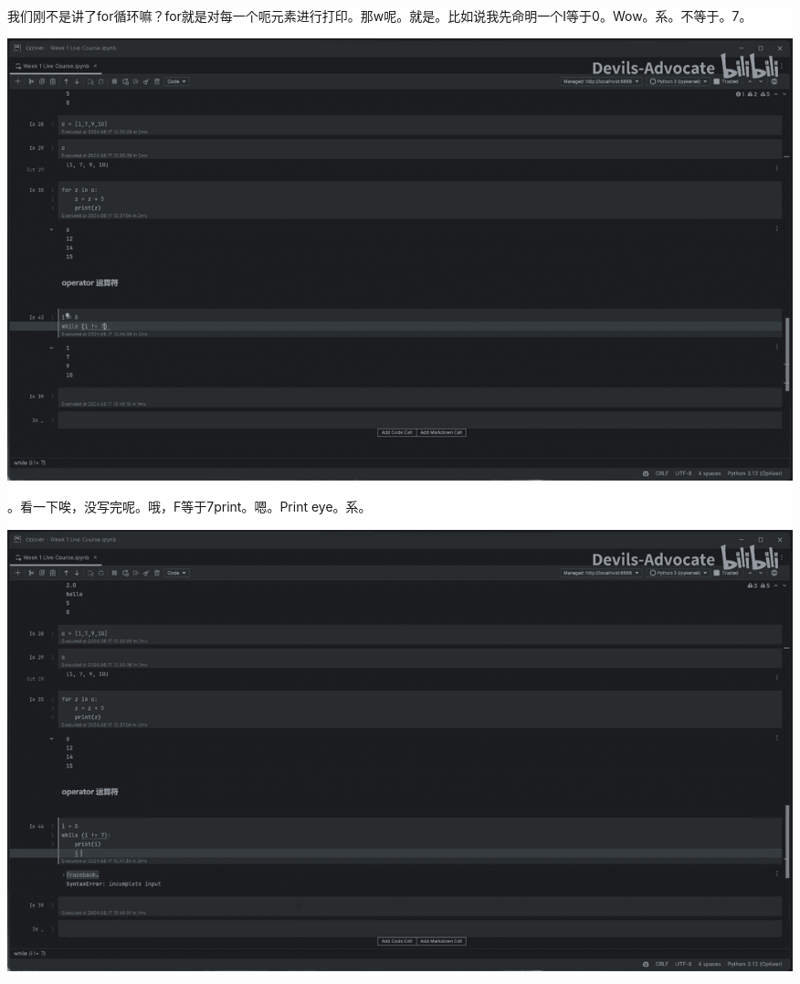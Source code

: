 我们刚不是讲了for循环嘛？for就是对每一个呃元素进行打印。那w呢。就是。比如说我先命明一个I等于0。Wow。系。不等于。7。



![](img/7a21f8663cb825acbd71241a7b83b788_95.png)

。看一下唉，没写完呢。哦，F等于7print。嗯。Print eye。系。

![](img/7a21f8663cb825acbd71241a7b83b788_97.png)
